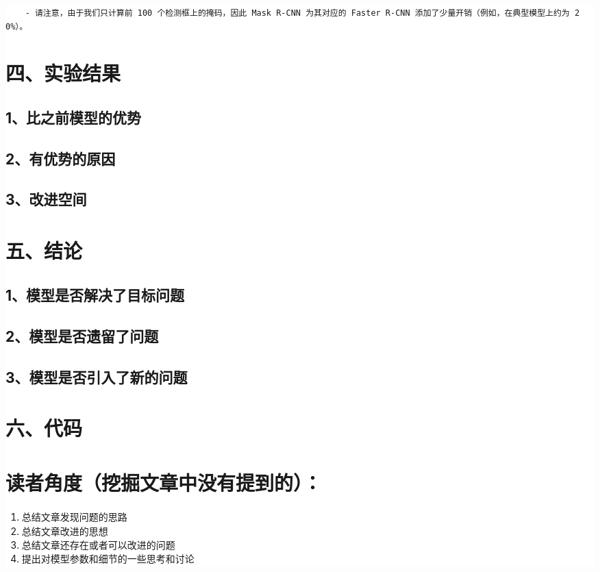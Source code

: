         - 请注意，由于我们只计算前 100 个检测框上的掩码，因此 Mask R-CNN 为其对应的 Faster R-CNN 添加了少量开销（例如，在典型模型上约为 20%）。

# 四、实验结果

## 1、比之前模型的优势

## 2、有优势的原因

## 3、改进空间

# 五、结论

## 1、模型是否解决了目标问题

## 2、模型是否遗留了问题

## 3、模型是否引入了新的问题

# 六、代码

# 读者角度（挖掘文章中没有提到的）：
1. 总结文章发现问题的思路
2. 总结文章改进的思想
3. 总结文章还存在或者可以改进的问题
4. 提出对模型参数和细节的一些思考和讨论